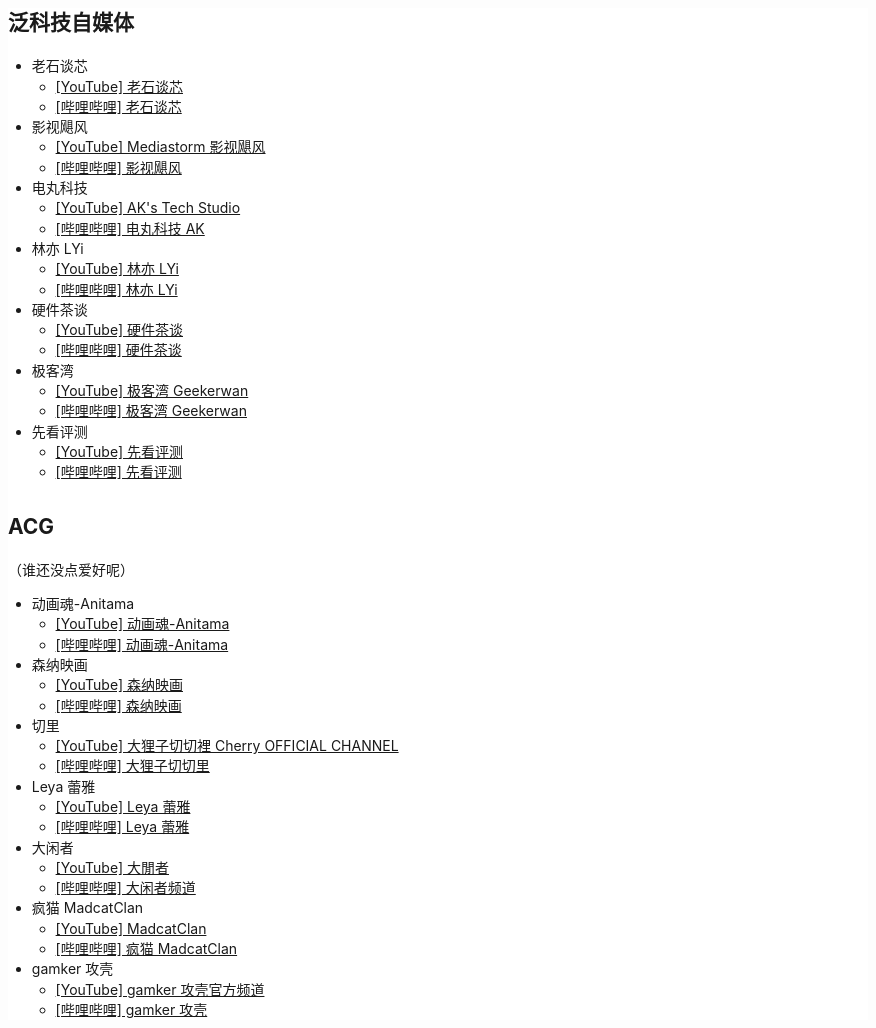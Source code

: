 ## 泛科技自媒体

- 老石谈芯
  - [[YouTube] 老石谈芯](https://www.youtube.com/c/%E8%80%81%E7%9F%B3%E8%B0%88%E8%8A%AF/)
  - [[哔哩哔哩] 老石谈芯](https://space.bilibili.com/612932327/)
- 影视飓风
  - [[YouTube] Mediastorm 影视飓风](https://www.youtube.com/channel/UC2cRwTuSWxxEtrRnT4lrlQA/)
  - [[哔哩哔哩] 影视飓风](https://space.bilibili.com/946974/)
- 电丸科技
  - [[YouTube] AK's Tech Studio](https://www.youtube.com/c/AkilaZhang/)
  - [[哔哩哔哩] 电丸科技 AK](https://space.bilibili.com/477782158/)
- 林亦 LYi
  - [[YouTube] 林亦 LYi](https://www.youtube.com/channel/UC4dtpugIYK56S_7btf5a-iQ/)
  - [[哔哩哔哩] 林亦 LYi](https://space.bilibili.com/4401694/)
- 硬件茶谈
  - [[YouTube] 硬件茶谈](https://space.bilibili.com/14871346/)
  - [[哔哩哔哩] 硬件茶谈](https://www.youtube.com/channel/UCYbH8CWlZkNgoE8EY0SoE3g/)
- 极客湾
  - [[YouTube] 极客湾 Geekerwan](https://www.youtube.com/c/geekerwan%E6%9E%81%E5%AE%A2%E6%B9%BE%E6%A5%B5%E5%AE%A2%E7%81%A3/)
  - [[哔哩哔哩] 极客湾 Geekerwan](https://space.bilibili.com/25876945/)
- 先看评测
  - [[YouTube] 先看评测](https://www.youtube.com/channel/UCf4YPrRO2clAH-zJcomJaGw/)
  - [[哔哩哔哩] 先看评测](https://space.bilibili.com/483311105)

## ACG

（谁还没点爱好呢）

- 动画魂-Anitama
  - [[YouTube] 动画魂-Anitama](https://www.youtube.com/channel/UCCrB7cG9UehkwAPnXCHI1-Q/)
  - [[哔哩哔哩] 动画魂-Anitama](https://space.bilibili.com/11357018)
- 森纳映画
  - [[YouTube] 森纳映画](https://www.youtube.com/channel/UCDNeEBgigHHGtJJOpHSnadA/)
  - [[哔哩哔哩] 森纳映画](https://space.bilibili.com/1724598/)
- 切里
  - [[YouTube] 大狸子切切裡 Cherry OFFICIAL CHANNEL](https://www.youtube.com/channel/UCAcum7VtjCjEUpWyt6tms0Q)
  - [[哔哩哔哩] 大狸子切切里](https://space.bilibili.com/471303350/)
- Leya 蕾雅
  - [[YouTube] Leya 蕾雅](https://www.youtube.com/channel/UCiXJjvsRQEyT06x3YUwueVw)
  - [[哔哩哔哩] Leya 蕾雅](https://space.bilibili.com/389245745/)
- 大闲者
  - [[YouTube] 大閒者](https://www.youtube.com/channel/UCU6nhA37pbvzw-JXhAB87Mg)
  - [[哔哩哔哩] 大闲者频道](https://space.bilibili.com/515359918/)
- 疯猫 MadcatClan
  - [[YouTube] MadcatClan](https://www.youtube.com/channel/UC4P8jsqloj9e6eYCLz0yr7Q/)
  - [[哔哩哔哩] 疯猫 MadcatClan](https://space.bilibili.com/2294811/)
- gamker 攻壳
  - [[YouTube] gamker 攻壳官方频道](https://www.youtube.com/channel/UCLgGLSFMZQB8c0WGcwE49Gw/)
  - [[哔哩哔哩] gamker 攻壳](https://space.bilibili.com/13297724/)

